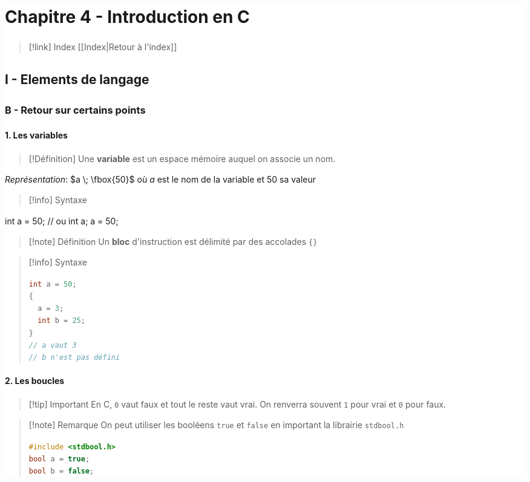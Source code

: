 # Chapitre 4 - Introduction en C

> [!link] Index
> [[Index|Retour à l'index]]

## I - Elements de langage

### B - Retour sur certains points

#### 1. Les variables

> [!Définition]
> Une **variable** est un espace mémoire auquel on associe un nom.
> 
*Représentation*: $a \; \fbox{50}$  où $a$ est le nom de la variable et $50$ sa valeur

> [!info] Syntaxe
>```c
int a = 50;
// ou
int a;
a = 50;
>```

> [!note] Définition
>Un **bloc** d'instruction est délimité par des accolades `{}` 

> [!info] Syntaxe
>```c
>int a = 50;
>{
>	a = 3;
>	int b = 25;
>}
>// a vaut 3
>// b n'est pas défini
>```

#### 2. Les boucles

> [!tip] Important
> En C, `0` vaut faux et tout le reste vaut vrai. On renverra souvent `1` pour vrai et `0` pour faux.

> [!note] Remarque
> On peut utiliser les booléens `true` et `false` en important la librairie `stdbool.h`
>```c
>#include <stdbool.h>
>bool a = true;
>bool b = false;
>```
